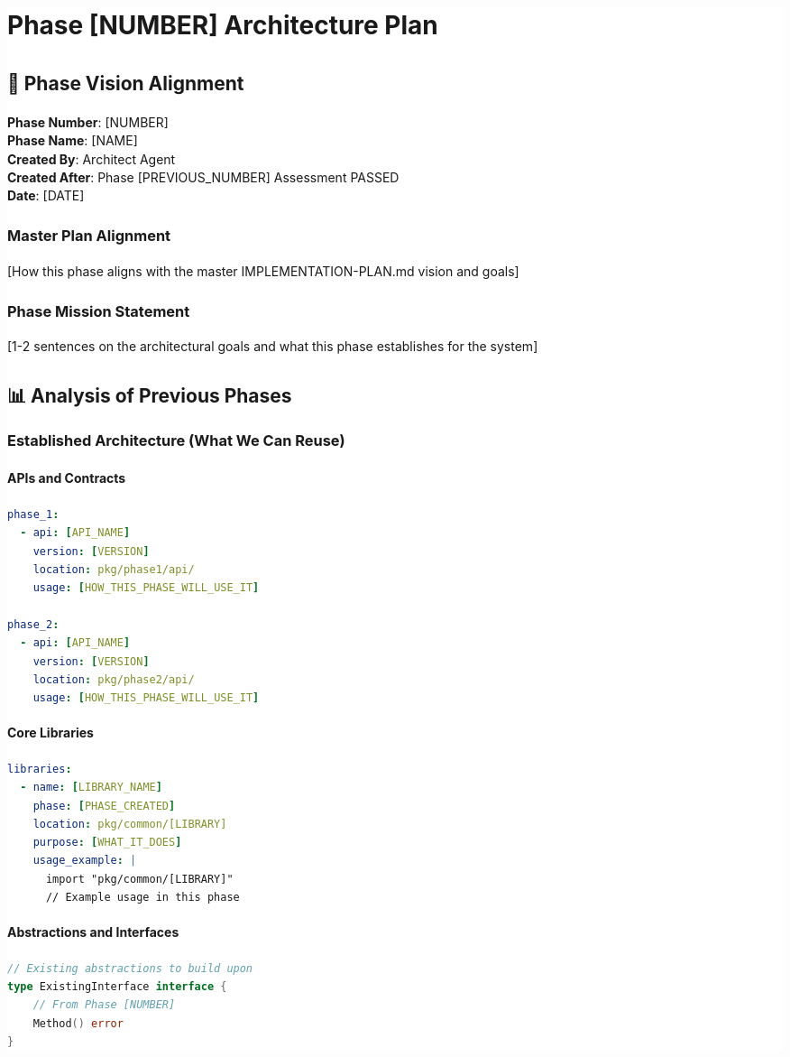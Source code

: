 # Phase [NUMBER] Architecture Plan

## 🎯 Phase Vision Alignment

**Phase Number**: [NUMBER]  
**Phase Name**: [NAME]  
**Created By**: Architect Agent  
**Created After**: Phase [PREVIOUS_NUMBER] Assessment PASSED  
**Date**: [DATE]  

### Master Plan Alignment
[How this phase aligns with the master IMPLEMENTATION-PLAN.md vision and goals]

### Phase Mission Statement
[1-2 sentences on the architectural goals and what this phase establishes for the system]

## 📊 Analysis of Previous Phases

### Established Architecture (What We Can Reuse)

#### APIs and Contracts
```yaml
phase_1:
  - api: [API_NAME]
    version: [VERSION]
    location: pkg/phase1/api/
    usage: [HOW_THIS_PHASE_WILL_USE_IT]
    
phase_2:
  - api: [API_NAME]
    version: [VERSION]
    location: pkg/phase2/api/
    usage: [HOW_THIS_PHASE_WILL_USE_IT]
```

#### Core Libraries
```yaml
libraries:
  - name: [LIBRARY_NAME]
    phase: [PHASE_CREATED]
    location: pkg/common/[LIBRARY]
    purpose: [WHAT_IT_DOES]
    usage_example: |
      import "pkg/common/[LIBRARY]"
      // Example usage in this phase
```

#### Abstractions and Interfaces
```go
// Existing abstractions to build upon
type ExistingInterface interface {
    // From Phase [NUMBER]
    Method() error
}
```
